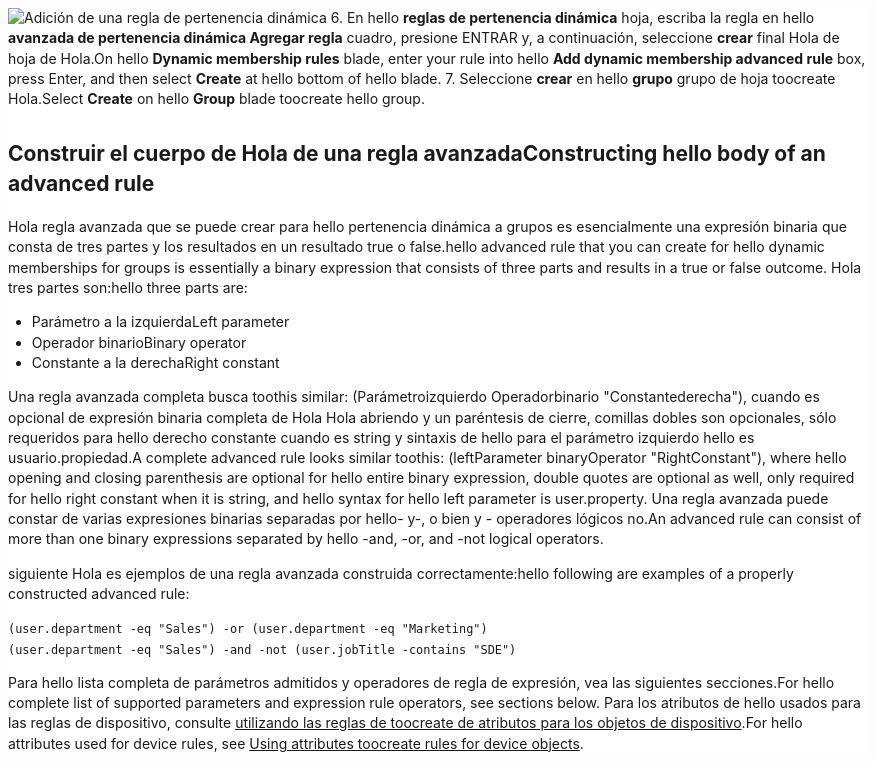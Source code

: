    ![Adición de una regla de pertenencia dinámica](./media/active-directory-groups-dynamic-membership-azure-portal/add-dynamic-group-rule.png)
6. <span data-ttu-id="c2948-125">En hello **reglas de pertenencia dinámica** hoja, escriba la regla en hello **avanzada de pertenencia dinámica Agregar regla** cuadro, presione ENTRAR y, a continuación, seleccione **crear** final Hola de hoja de Hola.</span><span class="sxs-lookup"><span data-stu-id="c2948-125">On hello **Dynamic membership rules** blade, enter your rule into hello **Add dynamic membership advanced rule** box, press Enter, and then select **Create** at hello bottom of hello blade.</span></span>
7. <span data-ttu-id="c2948-126">Seleccione **crear** en hello **grupo** grupo de hoja toocreate Hola.</span><span class="sxs-lookup"><span data-stu-id="c2948-126">Select **Create** on hello **Group** blade toocreate hello group.</span></span>

## <a name="constructing-hello-body-of-an-advanced-rule"></a><span data-ttu-id="c2948-127">Construir el cuerpo de Hola de una regla avanzada</span><span class="sxs-lookup"><span data-stu-id="c2948-127">Constructing hello body of an advanced rule</span></span>
<span data-ttu-id="c2948-128">Hola regla avanzada que se puede crear para hello pertenencia dinámica a grupos es esencialmente una expresión binaria que consta de tres partes y los resultados en un resultado true o false.</span><span class="sxs-lookup"><span data-stu-id="c2948-128">hello advanced rule that you can create for hello dynamic memberships for groups is essentially a binary expression that consists of three parts and results in a true or false outcome.</span></span> <span data-ttu-id="c2948-129">Hola tres partes son:</span><span class="sxs-lookup"><span data-stu-id="c2948-129">hello three parts are:</span></span>

* <span data-ttu-id="c2948-130">Parámetro a la izquierda</span><span class="sxs-lookup"><span data-stu-id="c2948-130">Left parameter</span></span>
* <span data-ttu-id="c2948-131">Operador binario</span><span class="sxs-lookup"><span data-stu-id="c2948-131">Binary operator</span></span>
* <span data-ttu-id="c2948-132">Constante a la derecha</span><span class="sxs-lookup"><span data-stu-id="c2948-132">Right constant</span></span>

<span data-ttu-id="c2948-133">Una regla avanzada completa busca toothis similar: (Parámetroizquierdo Operadorbinario "Constantederecha"), cuando es opcional de expresión binaria completa de Hola Hola abriendo y un paréntesis de cierre, comillas dobles son opcionales, sólo requeridos para hello derecho constante cuando es string y sintaxis de hello para el parámetro izquierdo hello es usuario.propiedad.</span><span class="sxs-lookup"><span data-stu-id="c2948-133">A complete advanced rule looks similar toothis: (leftParameter binaryOperator "RightConstant"), where hello opening and closing parenthesis are optional for hello entire binary expression, double quotes are optional as well, only required for hello right constant when it is string, and hello syntax for hello left parameter is user.property.</span></span> <span data-ttu-id="c2948-134">Una regla avanzada puede constar de varias expresiones binarias separadas por hello- y-, o bien y - operadores lógicos no.</span><span class="sxs-lookup"><span data-stu-id="c2948-134">An advanced rule can consist of more than one binary expressions separated by hello -and, -or, and -not logical operators.</span></span>

<span data-ttu-id="c2948-135">siguiente Hola es ejemplos de una regla avanzada construida correctamente:</span><span class="sxs-lookup"><span data-stu-id="c2948-135">hello following are examples of a properly constructed advanced rule:</span></span>
```
(user.department -eq "Sales") -or (user.department -eq "Marketing")
(user.department -eq "Sales") -and -not (user.jobTitle -contains "SDE")
```
<span data-ttu-id="c2948-136">Para hello lista completa de parámetros admitidos y operadores de regla de expresión, vea las siguientes secciones.</span><span class="sxs-lookup"><span data-stu-id="c2948-136">For hello complete list of supported parameters and expression rule operators, see sections below.</span></span> <span data-ttu-id="c2948-137">Para los atributos de hello usados para las reglas de dispositivo, consulte [utilizando las reglas de toocreate de atributos para los objetos de dispositivo](#using-attributes-to-create-rules-for-device-objects).</span><span class="sxs-lookup"><span data-stu-id="c2948-137">For hello attributes used for device rules, see [Using attributes toocreate rules for device objects](#using-attributes-to-create-rules-for-device-objects).</span></span>
